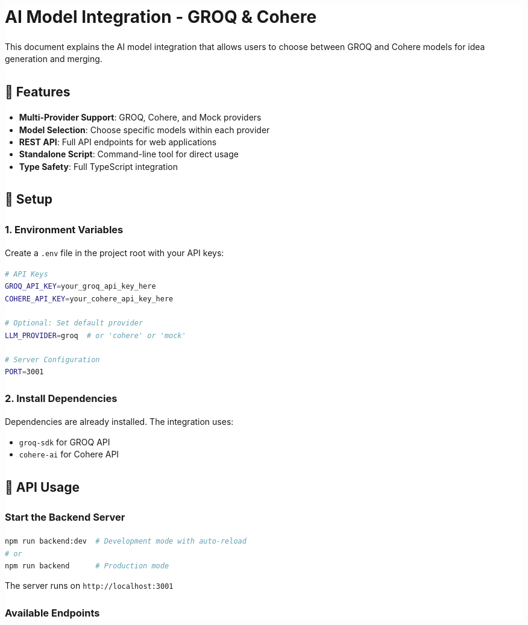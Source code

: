 # AI Model Integration - GROQ & Cohere

This document explains the AI model integration that allows users to choose between GROQ and Cohere models for idea generation and merging.

## 🚀 Features

- **Multi-Provider Support**: GROQ, Cohere, and Mock providers
- **Model Selection**: Choose specific models within each provider
- **REST API**: Full API endpoints for web applications
- **Standalone Script**: Command-line tool for direct usage
- **Type Safety**: Full TypeScript integration

## 🔧 Setup

### 1. Environment Variables

Create a `.env` file in the project root with your API keys:

```bash
# API Keys
GROQ_API_KEY=your_groq_api_key_here
COHERE_API_KEY=your_cohere_api_key_here

# Optional: Set default provider
LLM_PROVIDER=groq  # or 'cohere' or 'mock'

# Server Configuration
PORT=3001
```

### 2. Install Dependencies

Dependencies are already installed. The integration uses:
- `groq-sdk` for GROQ API
- `cohere-ai` for Cohere API

## 📡 API Usage

### Start the Backend Server

```bash
npm run backend:dev  # Development mode with auto-reload
# or
npm run backend      # Production mode
```

The server runs on `http://localhost:3001`

### Available Endpoints
